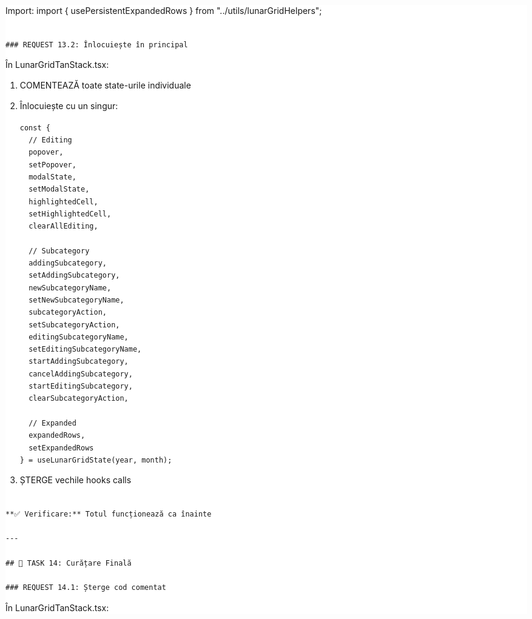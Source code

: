 ```tsx
```

Import: import { usePersistentExpandedRows } from "../utils/lunarGridHelpers";
```

### REQUEST 13.2: Înlocuiește în principal
```
În LunarGridTanStack.tsx:

1. COMENTEAZĂ toate state-urile individuale
2. Înlocuiește cu un singur:
   ```tsx
   const {
     // Editing
     popover,
     setPopover,
     modalState,
     setModalState,
     highlightedCell,
     setHighlightedCell,
     clearAllEditing,
     
     // Subcategory
     addingSubcategory,
     setAddingSubcategory,
     newSubcategoryName,
     setNewSubcategoryName,
     subcategoryAction,
     setSubcategoryAction,
     editingSubcategoryName,
     setEditingSubcategoryName,
     startAddingSubcategory,
     cancelAddingSubcategory,
     startEditingSubcategory,
     clearSubcategoryAction,
     
     // Expanded
     expandedRows,
     setExpandedRows
   } = useLunarGridState(year, month);
   ```

3. ȘTERGE vechile hooks calls
```

**✅ Verificare:** Totul funcționează ca înainte

---

## 🎯 TASK 14: Curățare Finală

### REQUEST 14.1: Șterge cod comentat
```
În LunarGridTanStack.tsx:
